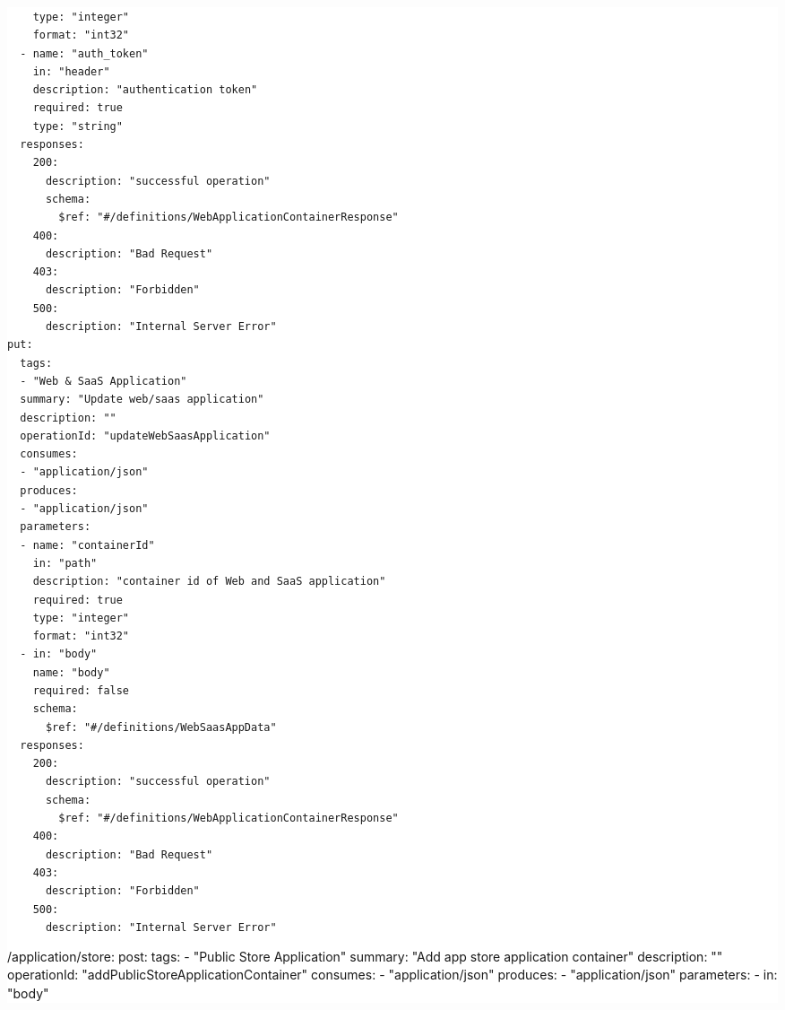         type: "integer"
        format: "int32"
      - name: "auth_token"
        in: "header"
        description: "authentication token"
        required: true
        type: "string"
      responses:
        200:
          description: "successful operation"
          schema:
            $ref: "#/definitions/WebApplicationContainerResponse"
        400:
          description: "Bad Request"
        403:
          description: "Forbidden"
        500:
          description: "Internal Server Error"
    put:
      tags:
      - "Web & SaaS Application"
      summary: "Update web/saas application"
      description: ""
      operationId: "updateWebSaasApplication"
      consumes:
      - "application/json"
      produces:
      - "application/json"
      parameters:
      - name: "containerId"
        in: "path"
        description: "container id of Web and SaaS application"
        required: true
        type: "integer"
        format: "int32"
      - in: "body"
        name: "body"
        required: false
        schema:
          $ref: "#/definitions/WebSaasAppData"
      responses:
        200:
          description: "successful operation"
          schema:
            $ref: "#/definitions/WebApplicationContainerResponse"
        400:
          description: "Bad Request"
        403:
          description: "Forbidden"
        500:
          description: "Internal Server Error"
  /application/store:
    post:
      tags:
      - "Public Store Application"
      summary: "Add app store application container"
      description: ""
      operationId: "addPublicStoreApplicationContainer"
      consumes:
      - "application/json"
      produces:
      - "application/json"
      parameters:
      - in: "body"